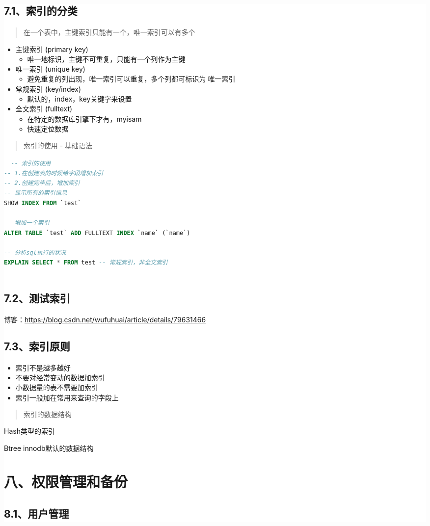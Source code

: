 ## 7.1、索引的分类

> 在一个表中，主键索引只能有一个，唯一索引可以有多个

- 主键索引 (primary key)
	- 唯一地标识，主键不可重复，只能有一个列作为主键
- 唯一索引 (unique key)
	- 避免重复的列出现，唯一索引可以重复，多个列都可标识为  唯一索引
- 常规索引 (key/index)
	- 默认的，index，key关键字来设置
- 全文索引 (fulltext)
	- 在特定的数据库引擎下才有，myisam
	- 快速定位数据

> 索引的使用  - 基础语法

```SQL
  -- 索引的使用
-- 1.在创建表的时候给字段增加索引
-- 2.创建完毕后，增加索引
-- 显示所有的索引信息
SHOW INDEX FROM `test`

-- 增加一个索引
ALTER TABLE `test` ADD FULLTEXT INDEX `name` (`name`)

-- 分析sql执行的状况
EXPLAIN SELECT * FROM test -- 常规索引，非全文索引
 
```

## 7.2、测试索引

博客：https://blog.csdn.net/wufuhuai/article/details/79631466

## 7.3、索引原则

- 索引不是越多越好
- 不要对经常变动的数据加索引
- 小数据量的表不需要加索引
- 索引一般加在常用来查询的字段上

> 索引的数据结构

Hash类型的索引

Btree innodb默认的数据结构

# 八、权限管理和备份

## 8.1、用户管理
